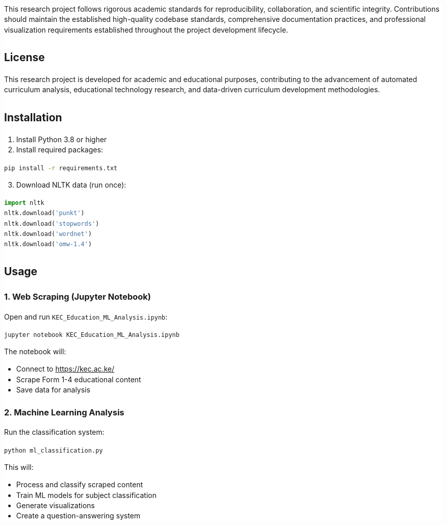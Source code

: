 This research project follows rigorous academic standards for reproducibility, collaboration, and scientific integrity. Contributions should maintain the established high-quality codebase standards, comprehensive documentation practices, and professional visualization requirements established throughout the project development lifecycle.

## License

This research project is developed for academic and educational purposes, contributing to the advancement of automated curriculum analysis, educational technology research, and data-driven curriculum development methodologies.

## Installation

1. Install Python 3.8 or higher
2. Install required packages:
```bash
pip install -r requirements.txt
```

3. Download NLTK data (run once):
```python
import nltk
nltk.download('punkt')
nltk.download('stopwords')
nltk.download('wordnet')
nltk.download('omw-1.4')
```

## Usage

### 1. Web Scraping (Jupyter Notebook)

Open and run `KEC_Education_ML_Analysis.ipynb`:

```bash
jupyter notebook KEC_Education_ML_Analysis.ipynb
```

The notebook will:
- Connect to https://kec.ac.ke/
- Scrape Form 1-4 educational content
- Save data for analysis

### 2. Machine Learning Analysis

Run the classification system:

```bash
python ml_classification.py
```

This will:
- Process and classify scraped content
- Train ML models for subject classification
- Generate visualizations
- Create a question-answering system
